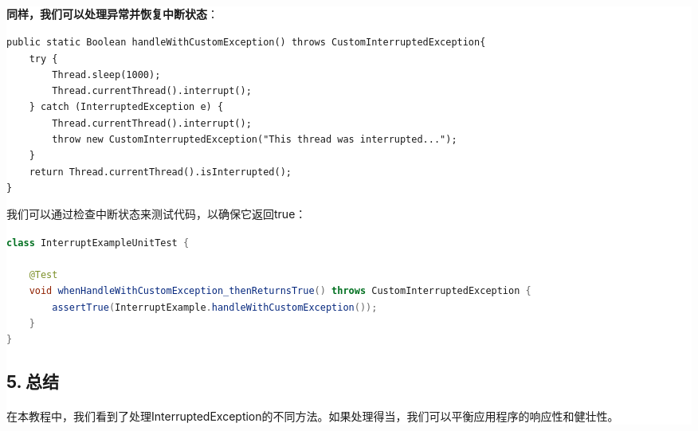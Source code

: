 **同样，我们可以处理异常并恢复中断状态**：

```text
public static Boolean handleWithCustomException() throws CustomInterruptedException{
    try {
        Thread.sleep(1000);
        Thread.currentThread().interrupt();
    } catch (InterruptedException e) {
        Thread.currentThread().interrupt();
        throw new CustomInterruptedException("This thread was interrupted...");
    }
    return Thread.currentThread().isInterrupted();
}
```

我们可以通过检查中断状态来测试代码，以确保它返回true：

```java
class InterruptExampleUnitTest {

    @Test
    void whenHandleWithCustomException_thenReturnsTrue() throws CustomInterruptedException {
        assertTrue(InterruptExample.handleWithCustomException());
    }
}
```

## 5. 总结

在本教程中，我们看到了处理InterruptedException的不同方法。如果处理得当，我们可以平衡应用程序的响应性和健壮性。